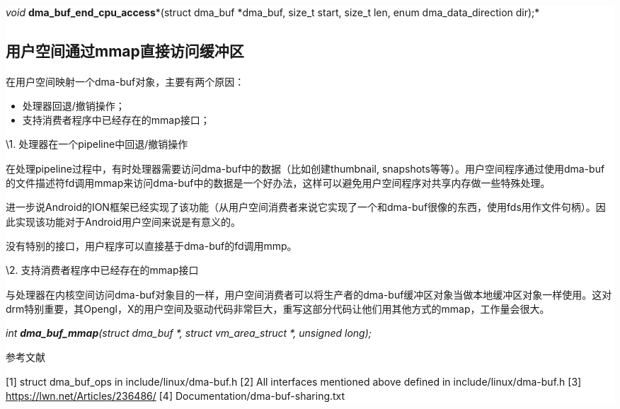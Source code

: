 *void* **dma_buf_end_cpu_access***(struct dma_buf \*dma_buf,                                        size_t start, size_t len,                                        enum dma_data_direction dir);*

## 用户空间通过mmap直接访问缓冲区

在用户空间映射一个dma-buf对象，主要有两个原因：

- 处理器回退/撤销操作；
- 支持消费者程序中已经存在的mmap接口；

\1.  处理器在一个pipeline中回退/撤销操作

在处理pipeline过程中，有时处理器需要访问dma-buf中的数据（比如创建thumbnail, snapshots等等）。用户空间程序通过使用dma-buf的文件描述符fd调用mmap来访问dma-buf中的数据是一个好办法，这样可以避免用户空间程序对共享内存做一些特殊处理。

进一步说Android的ION框架已经实现了该功能（从用户空间消费者来说它实现了一个和dma-buf很像的东西，使用fds用作文件句柄）。因此实现该功能对于Android用户空间来说是有意义的。

没有特别的接口，用户程序可以直接基于dma-buf的fd调用mmp。

\2.  支持消费者程序中已经存在的mmap接口

与处理器在内核空间访问dma-buf对象目的一样，用户空间消费者可以将生产者的dma-buf缓冲区对象当做本地缓冲区对象一样使用。这对drm特别重要，其Opengl，X的用户空间及驱动代码非常巨大，重写这部分代码让他们用其他方式的mmap，工作量会很大。

*int **dma_buf_mmap**(struct dma_buf \*, struct vm_area_struct \*, unsigned long);*

参考文献

[1] struct dma_buf_ops in include/linux/dma-buf.h 
[2] All interfaces mentioned above defined in include/linux/dma-buf.h 
[3] <https://lwn.net/Articles/236486/> 
[4] Documentation/dma-buf-sharing.txt